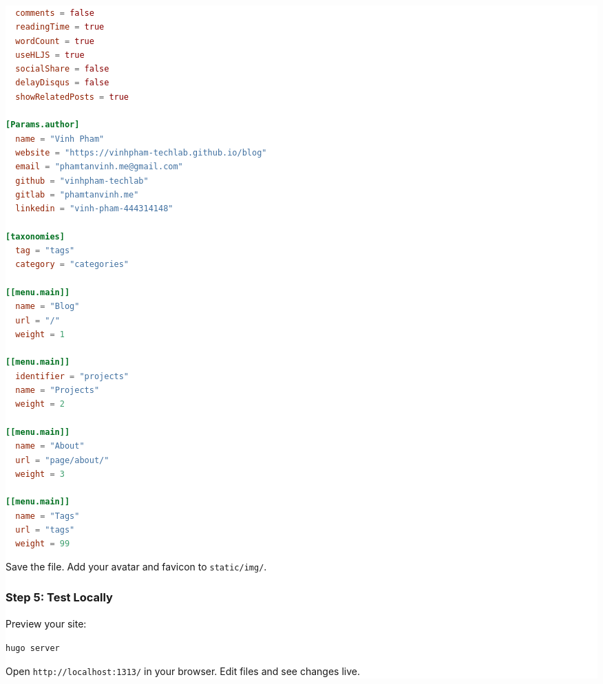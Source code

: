 ```toml
  comments = false
  readingTime = true
  wordCount = true
  useHLJS = true
  socialShare = false
  delayDisqus = false
  showRelatedPosts = true

[Params.author]
  name = "Vinh Pham"
  website = "https://vinhpham-techlab.github.io/blog"
  email = "phamtanvinh.me@gmail.com"
  github = "vinhpham-techlab"
  gitlab = "phamtanvinh.me"
  linkedin = "vinh-pham-444314148"

[taxonomies]
  tag = "tags"
  category = "categories"

[[menu.main]]
  name = "Blog"
  url = "/"
  weight = 1

[[menu.main]]
  identifier = "projects"
  name = "Projects"
  weight = 2

[[menu.main]]
  name = "About"
  url = "page/about/"
  weight = 3

[[menu.main]]
  name = "Tags"
  url = "tags"
  weight = 99
```

Save the file. Add your avatar and favicon to `static/img/`.

### Step 5: Test Locally

Preview your site:

```bash
hugo server
```

Open `http://localhost:1313/` in your browser. Edit files and see changes live.
